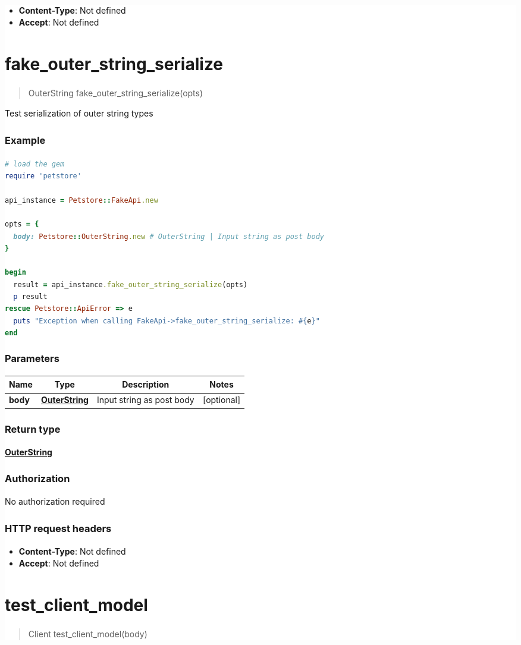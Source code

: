  - **Content-Type**: Not defined
 - **Accept**: Not defined



# **fake_outer_string_serialize**
> OuterString fake_outer_string_serialize(opts)



Test serialization of outer string types

### Example
```ruby
# load the gem
require 'petstore'

api_instance = Petstore::FakeApi.new

opts = { 
  body: Petstore::OuterString.new # OuterString | Input string as post body
}

begin
  result = api_instance.fake_outer_string_serialize(opts)
  p result
rescue Petstore::ApiError => e
  puts "Exception when calling FakeApi->fake_outer_string_serialize: #{e}"
end
```

### Parameters

Name | Type | Description  | Notes
------------- | ------------- | ------------- | -------------
 **body** | [**OuterString**](OuterString.md)| Input string as post body | [optional] 

### Return type

[**OuterString**](OuterString.md)

### Authorization

No authorization required

### HTTP request headers

 - **Content-Type**: Not defined
 - **Accept**: Not defined



# **test_client_model**
> Client test_client_model(body)
